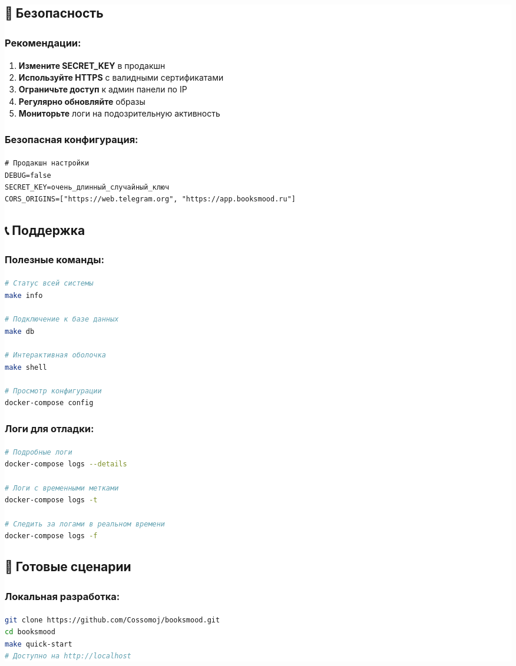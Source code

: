 ## 🔐 Безопасность

### Рекомендации:
1. **Измените SECRET_KEY** в продакшн
2. **Используйте HTTPS** с валидными сертификатами
3. **Ограничьте доступ** к админ панели по IP
4. **Регулярно обновляйте** образы
5. **Мониторьте** логи на подозрительную активность

### Безопасная конфигурация:
```env
# Продакшн настройки
DEBUG=false
SECRET_KEY=очень_длинный_случайный_ключ
CORS_ORIGINS=["https://web.telegram.org", "https://app.booksmood.ru"]
```

## 📞 Поддержка

### Полезные команды:
```bash
# Статус всей системы
make info

# Подключение к базе данных
make db

# Интерактивная оболочка
make shell

# Просмотр конфигурации
docker-compose config
```

### Логи для отладки:
```bash
# Подробные логи
docker-compose logs --details

# Логи с временными метками
docker-compose logs -t

# Следить за логами в реальном времени
docker-compose logs -f
```

## 🚀 Готовые сценарии

### Локальная разработка:
```bash
git clone https://github.com/Cossomoj/booksmood.git
cd booksmood
make quick-start
# Доступно на http://localhost
```
